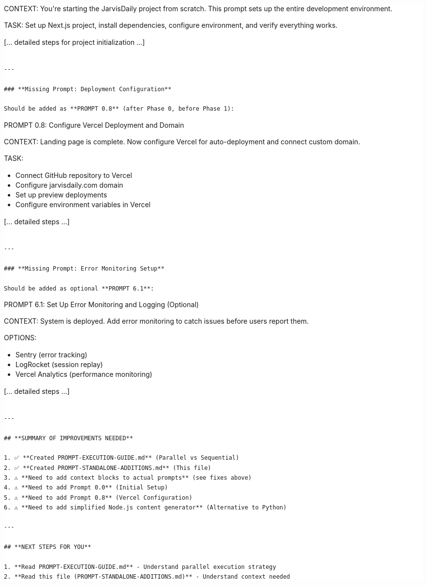 CONTEXT:
You're starting the JarvisDaily project from scratch. This prompt sets up the entire development environment.

TASK:
Set up Next.js project, install dependencies, configure environment, and verify everything works.

[... detailed steps for project initialization ...]
```

---

### **Missing Prompt: Deployment Configuration**

Should be added as **PROMPT 0.8** (after Phase 0, before Phase 1):

```
PROMPT 0.8: Configure Vercel Deployment and Domain

CONTEXT:
Landing page is complete. Now configure Vercel for auto-deployment and connect custom domain.

TASK:
- Connect GitHub repository to Vercel
- Configure jarvisdaily.com domain
- Set up preview deployments
- Configure environment variables in Vercel

[... detailed steps ...]
```

---

### **Missing Prompt: Error Monitoring Setup**

Should be added as optional **PROMPT 6.1**:

```
PROMPT 6.1: Set Up Error Monitoring and Logging (Optional)

CONTEXT:
System is deployed. Add error monitoring to catch issues before users report them.

OPTIONS:
- Sentry (error tracking)
- LogRocket (session replay)
- Vercel Analytics (performance monitoring)

[... detailed steps ...]
```

---

## **SUMMARY OF IMPROVEMENTS NEEDED**

1. ✅ **Created PROMPT-EXECUTION-GUIDE.md** (Parallel vs Sequential)
2. ✅ **Created PROMPT-STANDALONE-ADDITIONS.md** (This file)
3. ⚠️ **Need to add context blocks to actual prompts** (see fixes above)
4. ⚠️ **Need to add Prompt 0.0** (Initial Setup)
5. ⚠️ **Need to add Prompt 0.8** (Vercel Configuration)
6. ⚠️ **Need to add simplified Node.js content generator** (Alternative to Python)

---

## **NEXT STEPS FOR YOU**

1. **Read PROMPT-EXECUTION-GUIDE.md** - Understand parallel execution strategy
2. **Read this file (PROMPT-STANDALONE-ADDITIONS.md)** - Understand context needed
```